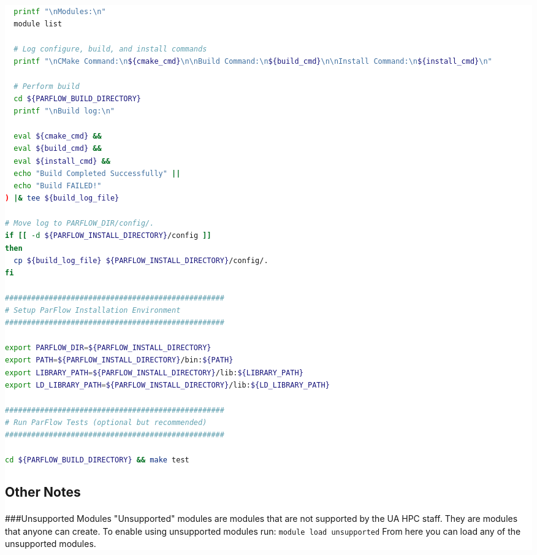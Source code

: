 ```bash
  printf "\nModules:\n"
  module list

  # Log configure, build, and install commands
  printf "\nCMake Command:\n${cmake_cmd}\n\nBuild Command:\n${build_cmd}\n\nInstall Command:\n${install_cmd}\n"

  # Perform build
  cd ${PARFLOW_BUILD_DIRECTORY}
  printf "\nBuild log:\n"

  eval ${cmake_cmd} &&
  eval ${build_cmd} &&
  eval ${install_cmd} &&
  echo "Build Completed Successfully" ||
  echo "Build FAILED!"
) |& tee ${build_log_file}

# Move log to PARFLOW_DIR/config/.
if [[ -d ${PARFLOW_INSTALL_DIRECTORY}/config ]]
then  
  cp ${build_log_file} ${PARFLOW_INSTALL_DIRECTORY}/config/.
fi

##################################################
# Setup ParFlow Installation Environment
##################################################

export PARFLOW_DIR=${PARFLOW_INSTALL_DIRECTORY}
export PATH=${PARFLOW_INSTALL_DIRECTORY}/bin:${PATH}
export LIBRARY_PATH=${PARFLOW_INSTALL_DIRECTORY}/lib:${LIBRARY_PATH}
export LD_LIBRARY_PATH=${PARFLOW_INSTALL_DIRECTORY}/lib:${LD_LIBRARY_PATH}

##################################################
# Run ParFlow Tests (optional but recommended)
##################################################

cd ${PARFLOW_BUILD_DIRECTORY} && make test
```

## Other Notes

###Unsupported Modules
"Unsupported" modules are modules that are not supported by the UA HPC staff.
They are modules that anyone can create.
To enable using unsupported modules run:
`module load unsupported`
From here you can load any of the unsupported modules.
